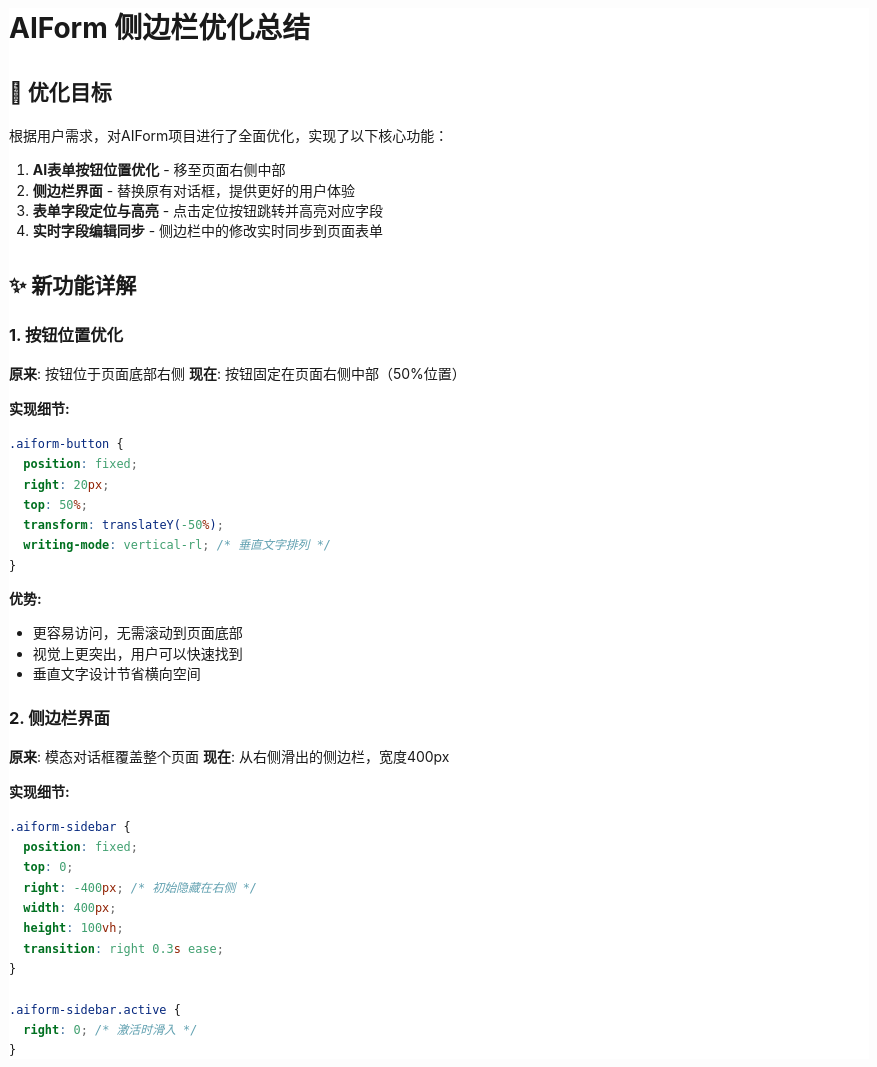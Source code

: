 # AIForm 侧边栏优化总结

## 🎯 优化目标

根据用户需求，对AIForm项目进行了全面优化，实现了以下核心功能：

1. **AI表单按钮位置优化** - 移至页面右侧中部
2. **侧边栏界面** - 替换原有对话框，提供更好的用户体验
3. **表单字段定位与高亮** - 点击定位按钮跳转并高亮对应字段
4. **实时字段编辑同步** - 侧边栏中的修改实时同步到页面表单

## ✨ 新功能详解

### 1. 按钮位置优化

**原来**: 按钮位于页面底部右侧
**现在**: 按钮固定在页面右侧中部（50%位置）

**实现细节:**
```css
.aiform-button {
  position: fixed;
  right: 20px;
  top: 50%;
  transform: translateY(-50%);
  writing-mode: vertical-rl; /* 垂直文字排列 */
}
```

**优势:**
- 更容易访问，无需滚动到页面底部
- 视觉上更突出，用户可以快速找到
- 垂直文字设计节省横向空间

### 2. 侧边栏界面

**原来**: 模态对话框覆盖整个页面
**现在**: 从右侧滑出的侧边栏，宽度400px

**实现细节:**
```css
.aiform-sidebar {
  position: fixed;
  top: 0;
  right: -400px; /* 初始隐藏在右侧 */
  width: 400px;
  height: 100vh;
  transition: right 0.3s ease;
}

.aiform-sidebar.active {
  right: 0; /* 激活时滑入 */
}
```
